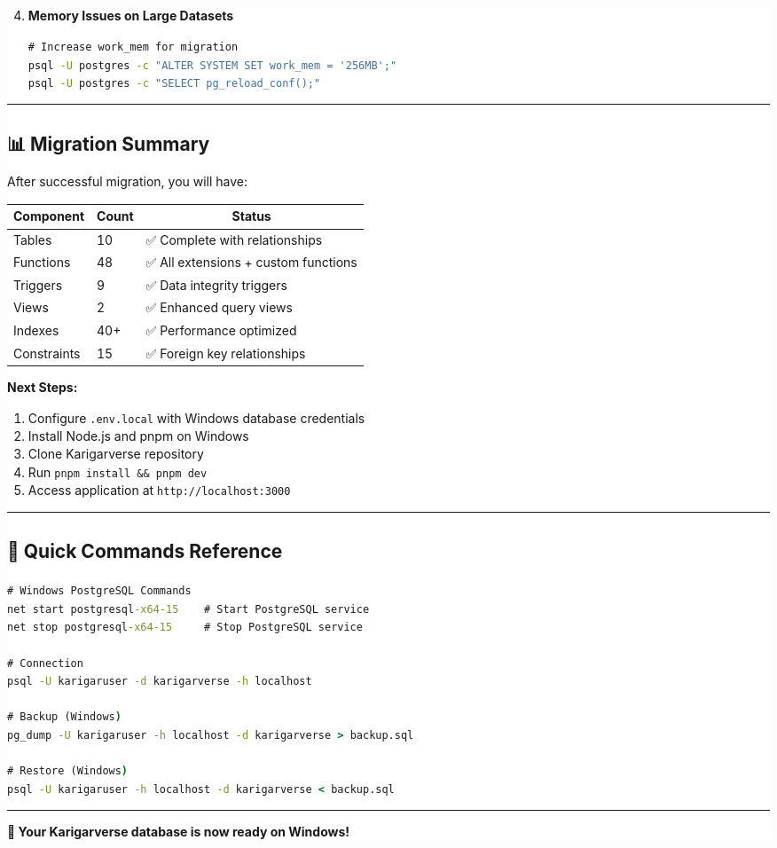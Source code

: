 4. **Memory Issues on Large Datasets**

   ```cmd
   # Increase work_mem for migration
   psql -U postgres -c "ALTER SYSTEM SET work_mem = '256MB';"
   psql -U postgres -c "SELECT pg_reload_conf();"
   ```

---

## 📊 Migration Summary

After successful migration, you will have:

| Component | Count | Status |
|-----------|-------|--------|
| Tables | 10 | ✅ Complete with relationships |
| Functions | 48 | ✅ All extensions + custom functions |
| Triggers | 9 | ✅ Data integrity triggers |
| Views | 2 | ✅ Enhanced query views |
| Indexes | 40+ | ✅ Performance optimized |
| Constraints | 15 | ✅ Foreign key relationships |

**Next Steps:**

1. Configure `.env.local` with Windows database credentials
2. Install Node.js and pnpm on Windows
3. Clone Karigarverse repository
4. Run `pnpm install && pnpm dev`
5. Access application at `http://localhost:3000`

---

## 🎯 Quick Commands Reference

```cmd
# Windows PostgreSQL Commands
net start postgresql-x64-15    # Start PostgreSQL service
net stop postgresql-x64-15     # Stop PostgreSQL service

# Connection
psql -U karigaruser -d karigarverse -h localhost

# Backup (Windows)
pg_dump -U karigaruser -h localhost -d karigarverse > backup.sql

# Restore (Windows)
psql -U karigaruser -h localhost -d karigarverse < backup.sql
```

---

**🎉 Your Karigarverse database is now ready on Windows!**
